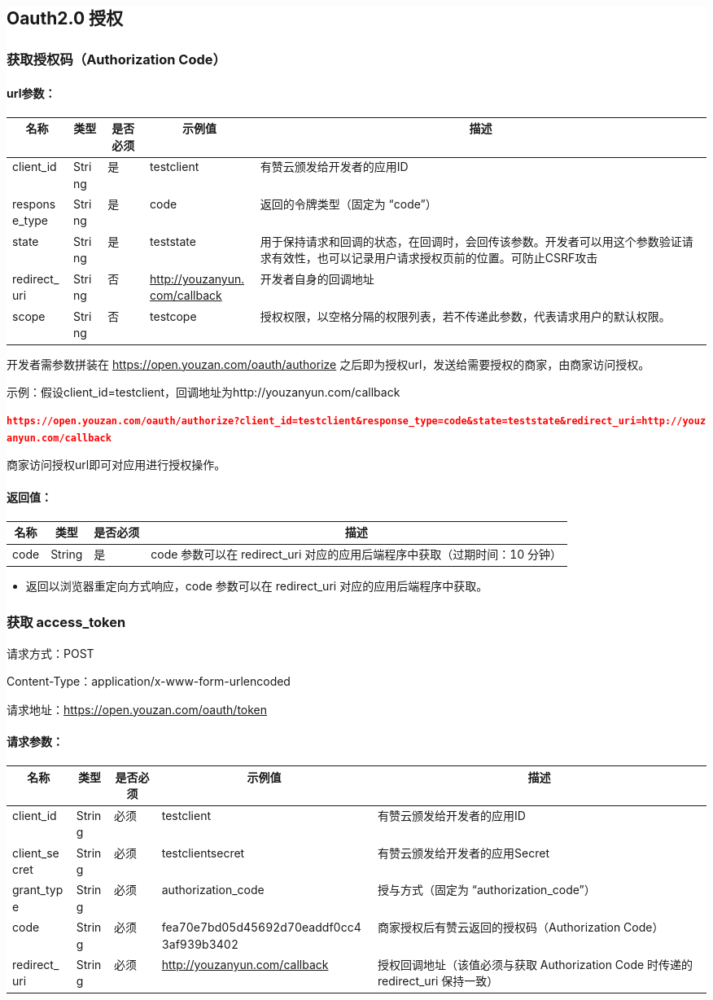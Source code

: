 ## Oauth2.0 授权

### 获取授权码（Authorization Code）

#### url参数：

| 名称            | 类型     | 是否必须 | 示例值                           | 描述                                       |
| ------------- | ------ | ---- | ----------------------------- | ---------------------------------------- |
| client_id        | String | 是    | testclient                       | 有赞云颁发给开发者的应用ID                           |
| response_type | String | 是    | code                          | 返回的令牌类型（固定为 “code”）                      |
| state         | String | 是    | teststate                     | 用于保持请求和回调的状态，在回调时，会回传该参数。开发者可以用这个参数验证请求有效性，也可以记录用户请求授权页前的位置。可防止CSRF攻击 |
| redirect_uri  | String | 否    | http://youzanyun.com/callback | 开发者自身的回调地址                               |
| scope         | String | 否    | testcope                      | 授权权限，以空格分隔的权限列表，若不传递此参数，代表请求用户的默认权限。     |

开发者需参数拼装在 https://open.youzan.com/oauth/authorize 之后即为授权url，发送给需要授权的商家，由商家访问授权。

示例：假设client_id=testclient，回调地址为http://youzanyun.com/callback

```json
https://open.youzan.com/oauth/authorize?client_id=testclient&response_type=code&state=teststate&redirect_uri=http://youzanyun.com/callback
```

商家访问授权url即可对应用进行授权操作。

#### 返回值：

| 名称   | 类型     | 是否必须 | 描述                                       |
| ---- | ------ | ---- | ---------------------------------------- |
| code | String | 是    | code 参数可以在 redirect_uri 对应的应用后端程序中获取（过期时间：10 分钟） |

- 返回以浏览器重定向方式响应，code 参数可以在 redirect_uri 对应的应用后端程序中获取。

### 获取 access_token

请求方式：POST

Content-Type：application/x-www-form-urlencoded

请求地址：https://open.youzan.com/oauth/token

#### 请求参数：

| 名称           | 类型     | 是否必须 | 示例值                                      | 描述                                       |
| ------------ | ------ | ---- | ---------------------------------------- | ---------------------------------------- |
| client_id       | String | 必须   | testclient                                  | 有赞云颁发给开发者的应用ID                           |
| client_secret   | String | 必须   | testclientsecret                            | 有赞云颁发给开发者的应用Secret                       |
| grant_type   | String | 必须   | authorization_code                       | 授与方式（固定为 “authorization_code”）           |
| code         | String | 必须   | fea70e7bd05d45692d70eaddf0cc43af939b3402 | 商家授权后有赞云返回的授权码（Authorization Code）       |
| redirect_uri | String | 必须   | http://youzanyun.com/callback            | 授权回调地址（该值必须与获取 Authorization Code 时传递的 redirect_uri 保持一致） |
